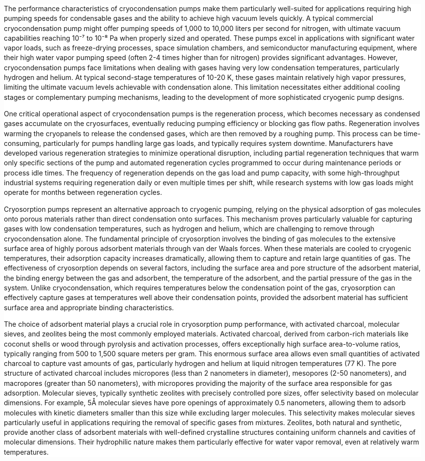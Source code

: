 The performance characteristics of cryocondensation pumps make them particularly well-suited for applications requiring high pumping speeds for condensable gases and the ability to achieve high vacuum levels quickly. A typical commercial cryocondensation pump might offer pumping speeds of 1,000 to 10,000 liters per second for nitrogen, with ultimate vacuum capabilities reaching 10⁻⁷ to 10⁻⁸ Pa when properly sized and operated. These pumps excel in applications with significant water vapor loads, such as freeze-drying processes, space simulation chambers, and semiconductor manufacturing equipment, where their high water vapor pumping speed (often 2-4 times higher than for nitrogen) provides significant advantages. However, cryocondensation pumps face limitations when dealing with gases having very low condensation temperatures, particularly hydrogen and helium. At typical second-stage temperatures of 10-20 K, these gases maintain relatively high vapor pressures, limiting the ultimate vacuum levels achievable with condensation alone. This limitation necessitates either additional cooling stages or complementary pumping mechanisms, leading to the development of more sophisticated cryogenic pump designs.

One critical operational aspect of cryocondensation pumps is the regeneration process, which becomes necessary as condensed gases accumulate on the cryosurfaces, eventually reducing pumping efficiency or blocking gas flow paths. Regeneration involves warming the cryopanels to release the condensed gases, which are then removed by a roughing pump. This process can be time-consuming, particularly for pumps handling large gas loads, and typically requires system downtime. Manufacturers have developed various regeneration strategies to minimize operational disruption, including partial regeneration techniques that warm only specific sections of the pump and automated regeneration cycles programmed to occur during maintenance periods or process idle times. The frequency of regeneration depends on the gas load and pump capacity, with some high-throughput industrial systems requiring regeneration daily or even multiple times per shift, while research systems with low gas loads might operate for months between regeneration cycles.

Cryosorption pumps represent an alternative approach to cryogenic pumping, relying on the physical adsorption of gas molecules onto porous materials rather than direct condensation onto surfaces. This mechanism proves particularly valuable for capturing gases with low condensation temperatures, such as hydrogen and helium, which are challenging to remove through cryocondensation alone. The fundamental principle of cryosorption involves the binding of gas molecules to the extensive surface area of highly porous adsorbent materials through van der Waals forces. When these materials are cooled to cryogenic temperatures, their adsorption capacity increases dramatically, allowing them to capture and retain large quantities of gas. The effectiveness of cryosorption depends on several factors, including the surface area and pore structure of the adsorbent material, the binding energy between the gas and adsorbent, the temperature of the adsorbent, and the partial pressure of the gas in the system. Unlike cryocondensation, which requires temperatures below the condensation point of the gas, cryosorption can effectively capture gases at temperatures well above their condensation points, provided the adsorbent material has sufficient surface area and appropriate binding characteristics.

The choice of adsorbent material plays a crucial role in cryosorption pump performance, with activated charcoal, molecular sieves, and zeolites being the most commonly employed materials. Activated charcoal, derived from carbon-rich materials like coconut shells or wood through pyrolysis and activation processes, offers exceptionally high surface area-to-volume ratios, typically ranging from 500 to 1,500 square meters per gram. This enormous surface area allows even small quantities of activated charcoal to capture vast amounts of gas, particularly hydrogen and helium at liquid nitrogen temperatures (77 K). The pore structure of activated charcoal includes micropores (less than 2 nanometers in diameter), mesopores (2-50 nanometers), and macropores (greater than 50 nanometers), with micropores providing the majority of the surface area responsible for gas adsorption. Molecular sieves, typically synthetic zeolites with precisely controlled pore sizes, offer selectivity based on molecular dimensions. For example, 5Å molecular sieves have pore openings of approximately 0.5 nanometers, allowing them to adsorb molecules with kinetic diameters smaller than this size while excluding larger molecules. This selectivity makes molecular sieves particularly useful in applications requiring the removal of specific gases from mixtures. Zeolites, both natural and synthetic, provide another class of adsorbent materials with well-defined crystalline structures containing uniform channels and cavities of molecular dimensions. Their hydrophilic nature makes them particularly effective for water vapor removal, even at relatively warm temperatures.
